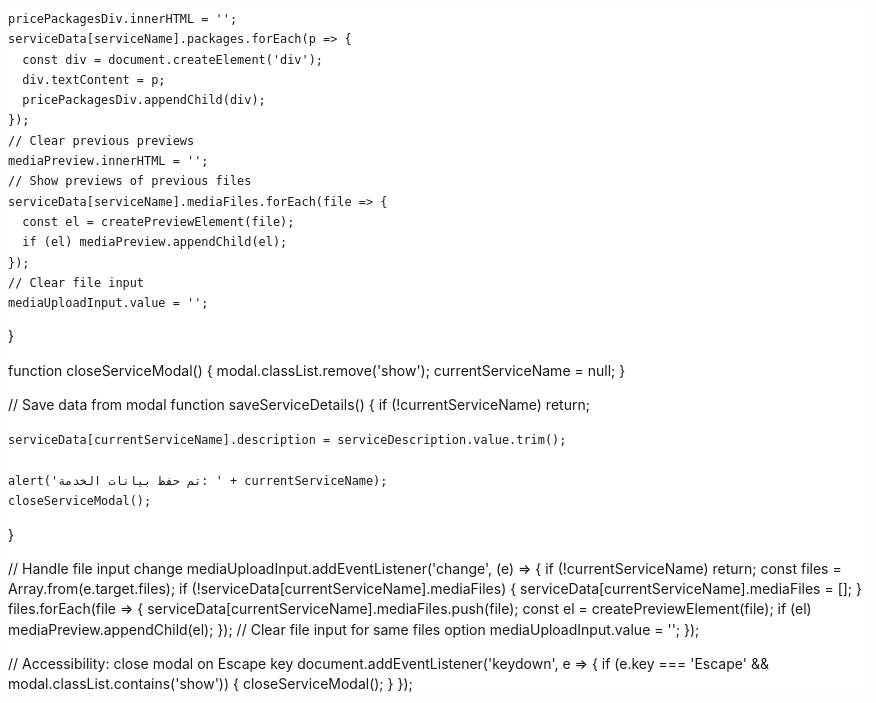     pricePackagesDiv.innerHTML = '';
    serviceData[serviceName].packages.forEach(p => {
      const div = document.createElement('div');
      div.textContent = p;
      pricePackagesDiv.appendChild(div);
    });
    // Clear previous previews
    mediaPreview.innerHTML = '';
    // Show previews of previous files
    serviceData[serviceName].mediaFiles.forEach(file => {
      const el = createPreviewElement(file);
      if (el) mediaPreview.appendChild(el);
    });
    // Clear file input
    mediaUploadInput.value = '';
  }

  function closeServiceModal() {
    modal.classList.remove('show');
    currentServiceName = null;
  }

  // Save data from modal
  function saveServiceDetails() {
    if (!currentServiceName) return;

    serviceData[currentServiceName].description = serviceDescription.value.trim();

    alert('تم حفظ بيانات الخدمة: ' + currentServiceName);
    closeServiceModal();
  }

  // Handle file input change
  mediaUploadInput.addEventListener('change', (e) => {
    if (!currentServiceName) return;
    const files = Array.from(e.target.files);
    if (!serviceData[currentServiceName].mediaFiles) {
      serviceData[currentServiceName].mediaFiles = [];
    }
    files.forEach(file => {
      serviceData[currentServiceName].mediaFiles.push(file);
      const el = createPreviewElement(file);
      if (el) mediaPreview.appendChild(el);
    });
    // Clear file input for same files option
    mediaUploadInput.value = '';
  });

  // Accessibility: close modal on Escape key
  document.addEventListener('keydown', e => {
    if (e.key === 'Escape' && modal.classList.contains('show')) {
      closeServiceModal();
    }
  });

